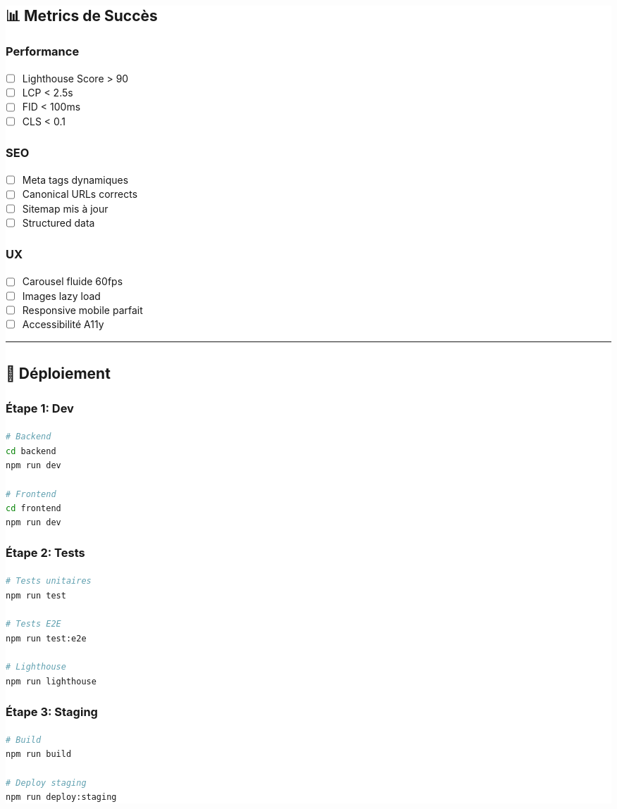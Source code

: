 
## 📊 Metrics de Succès

### Performance
- [ ] Lighthouse Score > 90
- [ ] LCP < 2.5s
- [ ] FID < 100ms
- [ ] CLS < 0.1

### SEO
- [ ] Meta tags dynamiques
- [ ] Canonical URLs corrects
- [ ] Sitemap mis à jour
- [ ] Structured data

### UX
- [ ] Carousel fluide 60fps
- [ ] Images lazy load
- [ ] Responsive mobile parfait
- [ ] Accessibilité A11y

---

## 🚀 Déploiement

### Étape 1: Dev
```bash
# Backend
cd backend
npm run dev

# Frontend
cd frontend
npm run dev
```

### Étape 2: Tests
```bash
# Tests unitaires
npm run test

# Tests E2E
npm run test:e2e

# Lighthouse
npm run lighthouse
```

### Étape 3: Staging
```bash
# Build
npm run build

# Deploy staging
npm run deploy:staging
```
